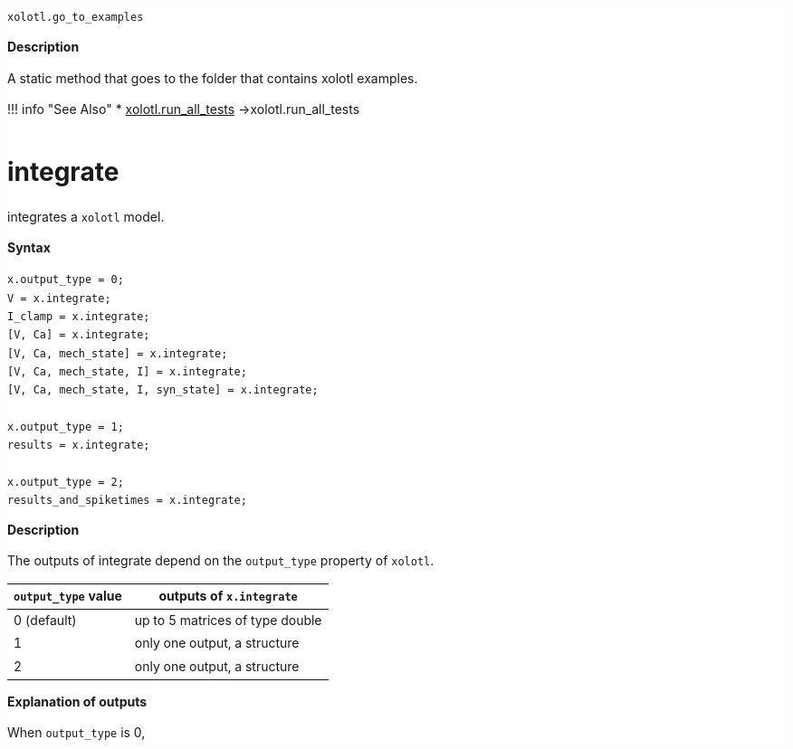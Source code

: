 ```
xolotl.go_to_examples
```

**Description**

A static method that goes to the folder that contains xolotl examples. 

!!! info "See Also"
    * [xolotl.run_all_tests](https://xolotl.readthedocs.io/en/master/reference/xolotl-methods/#run_all_tests)
    ->xolotl.run_all_tests









# integrate

integrates a `xolotl` model. 

**Syntax**

```
x.output_type = 0;
V = x.integrate;
I_clamp = x.integrate;
[V, Ca] = x.integrate;
[V, Ca, mech_state] = x.integrate;
[V, Ca, mech_state, I] = x.integrate;
[V, Ca, mech_state, I, syn_state] = x.integrate;

x.output_type = 1;
results = x.integrate;

x.output_type = 2;
results_and_spiketimes = x.integrate;
```

**Description**

The outputs of integrate depend on the `output_type` property of `xolotl`.

| `output_type` value | outputs of `x.integrate` |
| ------------------- | ------------------------ |
| 0 (default) | up to 5 matrices of type double | 
| 1 | only one output, a structure |
| 2 | only one output, a structure | 


**Explanation of outputs**

When `output_type` is 0, 
